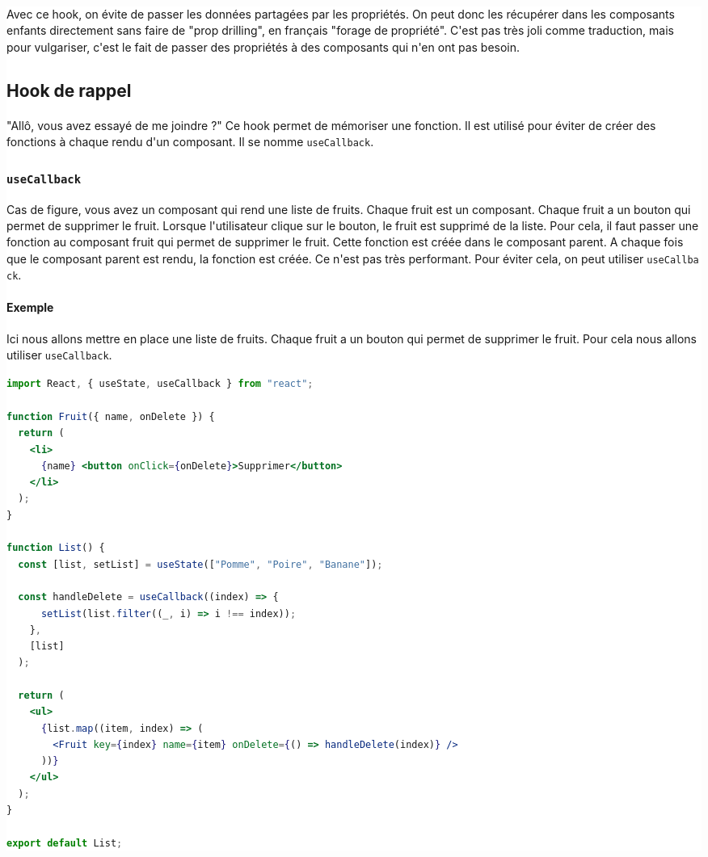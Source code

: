 Avec ce hook, on évite de passer les données partagées par les propriétés. On peut donc les récupérer dans les composants enfants directement sans faire de "prop drilling", en français "forage de propriété". C'est pas très joli comme traduction, mais pour vulgariser, c'est le fait de passer des propriétés à des composants qui n'en ont pas besoin.

## Hook de rappel

"Allô, vous avez essayé de me joindre ?" Ce hook permet de mémoriser une fonction. Il est utilisé pour éviter de créer des fonctions à chaque rendu d'un composant. Il se nomme `useCallback`.

### `useCallback`

Cas de figure, vous avez un composant qui rend une liste de fruits. Chaque fruit est un composant. Chaque fruit a un bouton qui permet de supprimer le fruit. Lorsque l'utilisateur clique sur le bouton, le fruit est supprimé de la liste. Pour cela, il faut passer une fonction au composant fruit qui permet de supprimer le fruit. Cette fonction est créée dans le composant parent. A chaque fois que le composant parent est rendu, la fonction est créée. Ce n'est pas très performant. Pour éviter cela, on peut utiliser `useCallback`.

#### Exemple

Ici nous allons mettre en place une liste de fruits. Chaque fruit a un bouton qui permet de supprimer le fruit. Pour cela nous allons utiliser `useCallback`.

```jsx
import React, { useState, useCallback } from "react";

function Fruit({ name, onDelete }) {
  return (
    <li>
      {name} <button onClick={onDelete}>Supprimer</button>
    </li>
  );
}

function List() {
  const [list, setList] = useState(["Pomme", "Poire", "Banane"]);

  const handleDelete = useCallback((index) => {
      setList(list.filter((_, i) => i !== index));
    },
    [list]
  );

  return (
    <ul>
      {list.map((item, index) => (
        <Fruit key={index} name={item} onDelete={() => handleDelete(index)} />
      ))}
    </ul>
  );
}

export default List;
```
